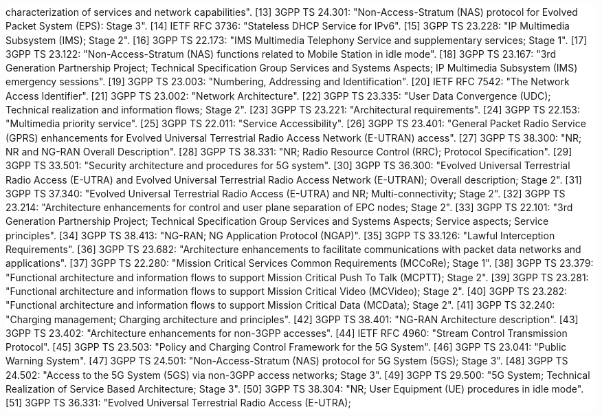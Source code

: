 characterization of services and network capabilities\".
[13] 3GPP TS 24.301: \"Non-Access-Stratum (NAS) protocol for Evolved Packet
System (EPS): Stage 3\".
[14] IETF RFC 3736: \"Stateless DHCP Service for IPv6\".
[15] 3GPP TS 23.228: \"IP Multimedia Subsystem (IMS); Stage 2\".
[16] 3GPP TS 22.173: \"IMS Multimedia Telephony Service and supplementary
services; Stage 1\".
[17] 3GPP TS 23.122: \"Non-Access-Stratum (NAS) functions related to Mobile
Station in idle mode\".
[18] 3GPP TS 23.167: \"3rd Generation Partnership Project; Technical
Specification Group Services and Systems Aspects; IP Multimedia Subsystem
(IMS) emergency sessions\".
[19] 3GPP TS 23.003: \"Numbering, Addressing and Identification\".
[20] IETF RFC 7542: \"The Network Access Identifier\".
[21] 3GPP TS 23.002: \"Network Architecture\".
[22] 3GPP TS 23.335: \"User Data Convergence (UDC); Technical realization and
information flows; Stage 2\".
[23] 3GPP TS 23.221: \"Architectural requirements\".
[24] 3GPP TS 22.153: \"Multimedia priority service\".
[25] 3GPP TS 22.011: \"Service Accessibility\".
[26] 3GPP TS 23.401: \"General Packet Radio Service (GPRS) enhancements for
Evolved Universal Terrestrial Radio Access Network (E-UTRAN) access\".
[27] 3GPP TS 38.300: \"NR; NR and NG-RAN Overall Description\".
[28] 3GPP TS 38.331: \"NR; Radio Resource Control (RRC); Protocol
Specification\".
[29] 3GPP TS 33.501: \"Security architecture and procedures for 5G system\".
[30] 3GPP TS 36.300: \"Evolved Universal Terrestrial Radio Access (E-UTRA) and
Evolved Universal Terrestrial Radio Access Network (E-UTRAN); Overall
description; Stage 2\".
[31] 3GPP TS 37.340: \"Evolved Universal Terrestrial Radio Access (E-UTRA) and
NR; Multi-connectivity; Stage 2\".
[32] 3GPP TS 23.214: \"Architecture enhancements for control and user plane
separation of EPC nodes; Stage 2\".
[33] 3GPP TS 22.101: \"3rd Generation Partnership Project; Technical
Specification Group Services and Systems Aspects; Service aspects; Service
principles\".
[34] 3GPP TS 38.413: \"NG-RAN; NG Application Protocol (NGAP)\".
[35] 3GPP TS 33.126: \"Lawful Interception Requirements\".
[36] 3GPP TS 23.682: \"Architecture enhancements to facilitate communications
with packet data networks and applications\".
[37] 3GPP TS 22.280: \"Mission Critical Services Common Requirements (MCCoRe);
Stage 1\".
[38] 3GPP TS 23.379: \"Functional architecture and information flows to
support Mission Critical Push To Talk (MCPTT); Stage 2\".
[39] 3GPP TS 23.281: \"Functional architecture and information flows to
support Mission Critical Video (MCVideo); Stage 2\".
[40] 3GPP TS 23.282: \"Functional architecture and information flows to
support Mission Critical Data (MCData); Stage 2\".
[41] 3GPP TS 32.240: \"Charging management; Charging architecture and
principles\".
[42] 3GPP TS 38.401: \"NG-RAN Architecture description\".
[43] 3GPP TS 23.402: \"Architecture enhancements for non-3GPP accesses\".
[44] IETF RFC 4960: \"Stream Control Transmission Protocol\".
[45] 3GPP TS 23.503: \"Policy and Charging Control Framework for the 5G
System\".
[46] 3GPP TS 23.041: \"Public Warning System\".
[47] 3GPP TS 24.501: \"Non-Access-Stratum (NAS) protocol for 5G System (5GS);
Stage 3\".
[48] 3GPP TS 24.502: \"Access to the 5G System (5GS) via non-3GPP access
networks; Stage 3\".
[49] 3GPP TS 29.500: \"5G System; Technical Realization of Service Based
Architecture; Stage 3\".
[50] 3GPP TS 38.304: \"NR; User Equipment (UE) procedures in idle mode\".
[51] 3GPP TS 36.331: \"Evolved Universal Terrestrial Radio Access (E-UTRA);